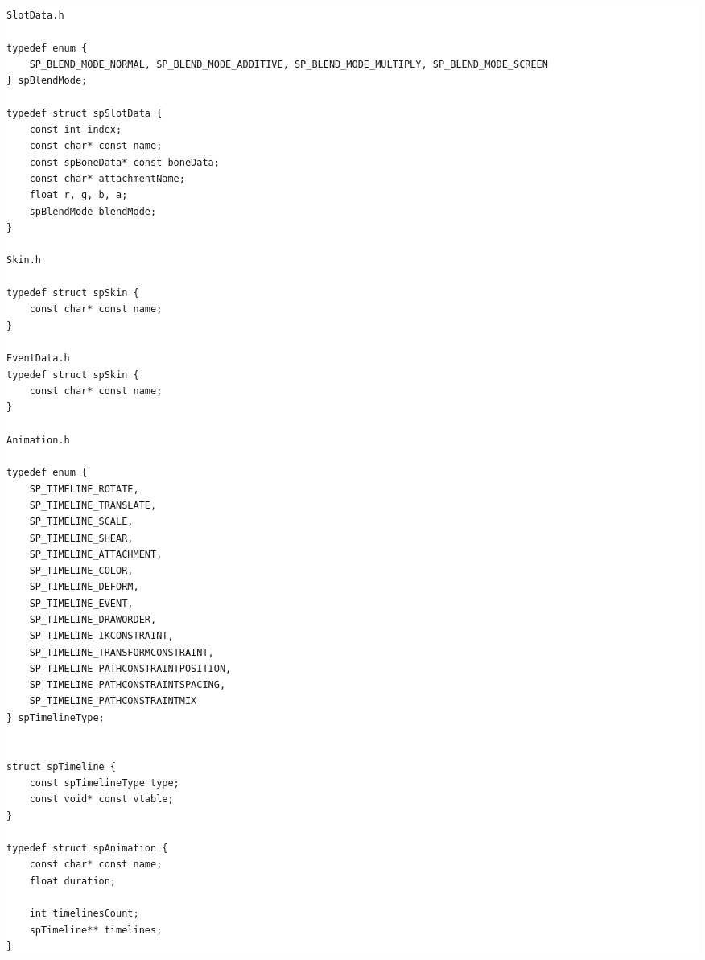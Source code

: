 	SlotData.h

	typedef enum {
		SP_BLEND_MODE_NORMAL, SP_BLEND_MODE_ADDITIVE, SP_BLEND_MODE_MULTIPLY, SP_BLEND_MODE_SCREEN
	} spBlendMode;

	typedef struct spSlotData {
		const int index;
		const char* const name;
		const spBoneData* const boneData;
		const char* attachmentName;
		float r, g, b, a;
		spBlendMode blendMode;
	}

	Skin.h
	
	typedef struct spSkin {
		const char* const name;
	}

	EventData.h
	typedef struct spSkin {
		const char* const name;
	}

	Animation.h

	typedef enum {
		SP_TIMELINE_ROTATE,
		SP_TIMELINE_TRANSLATE,
		SP_TIMELINE_SCALE,
		SP_TIMELINE_SHEAR,
		SP_TIMELINE_ATTACHMENT,
		SP_TIMELINE_COLOR,
		SP_TIMELINE_DEFORM,
		SP_TIMELINE_EVENT,
		SP_TIMELINE_DRAWORDER,
		SP_TIMELINE_IKCONSTRAINT,
		SP_TIMELINE_TRANSFORMCONSTRAINT,
		SP_TIMELINE_PATHCONSTRAINTPOSITION,
		SP_TIMELINE_PATHCONSTRAINTSPACING,
		SP_TIMELINE_PATHCONSTRAINTMIX
	} spTimelineType;
	

	struct spTimeline {
		const spTimelineType type;
		const void* const vtable;
	}

	typedef struct spAnimation {
		const char* const name;
		float duration;
	
		int timelinesCount;
		spTimeline** timelines;
	}
	